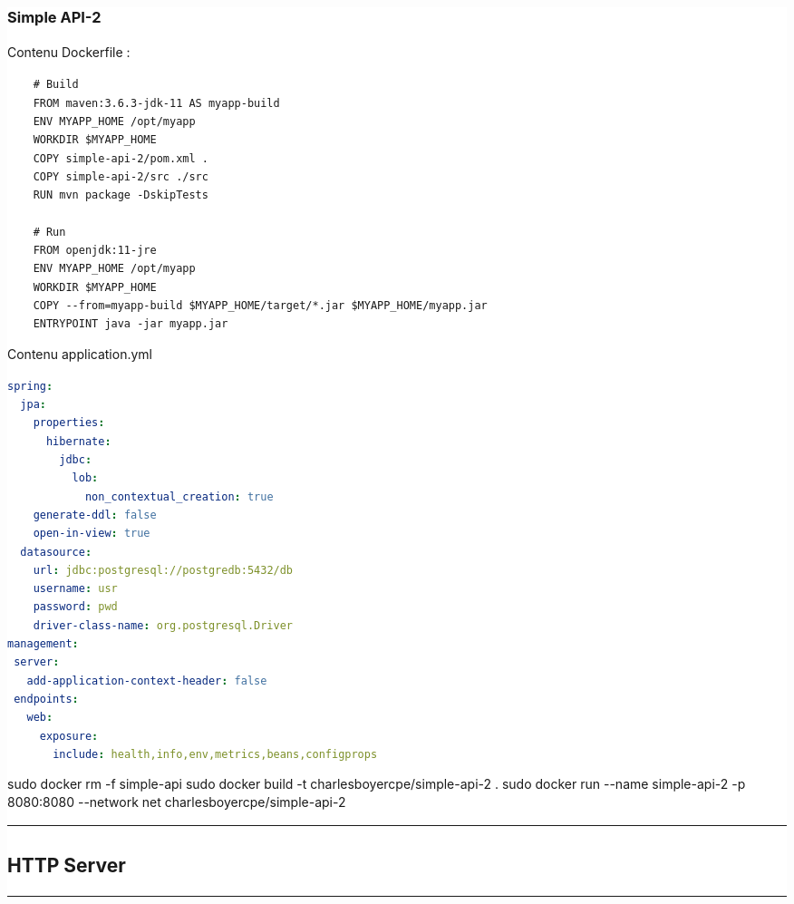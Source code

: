 ### Simple API-2

Contenu Dockerfile :

```docker
    # Build
    FROM maven:3.6.3-jdk-11 AS myapp-build
    ENV MYAPP_HOME /opt/myapp
    WORKDIR $MYAPP_HOME
    COPY simple-api-2/pom.xml .
    COPY simple-api-2/src ./src
    RUN mvn package -DskipTests

    # Run
    FROM openjdk:11-jre
    ENV MYAPP_HOME /opt/myapp
    WORKDIR $MYAPP_HOME
    COPY --from=myapp-build $MYAPP_HOME/target/*.jar $MYAPP_HOME/myapp.jar
    ENTRYPOINT java -jar myapp.jar
```

Contenu application.yml

```yml
spring:
  jpa:
    properties:
      hibernate:
        jdbc:
          lob:
            non_contextual_creation: true
    generate-ddl: false
    open-in-view: true
  datasource:
    url: jdbc:postgresql://postgredb:5432/db
    username: usr
    password: pwd
    driver-class-name: org.postgresql.Driver
management:
 server:
   add-application-context-header: false
 endpoints:
   web:
     exposure:
       include: health,info,env,metrics,beans,configprops
```

sudo docker rm -f simple-api
sudo docker build -t charlesboyercpe/simple-api-2 .
sudo docker run --name simple-api-2 -p 8080:8080 --network net charlesboyercpe/simple-api-2

---

## HTTP Server

---